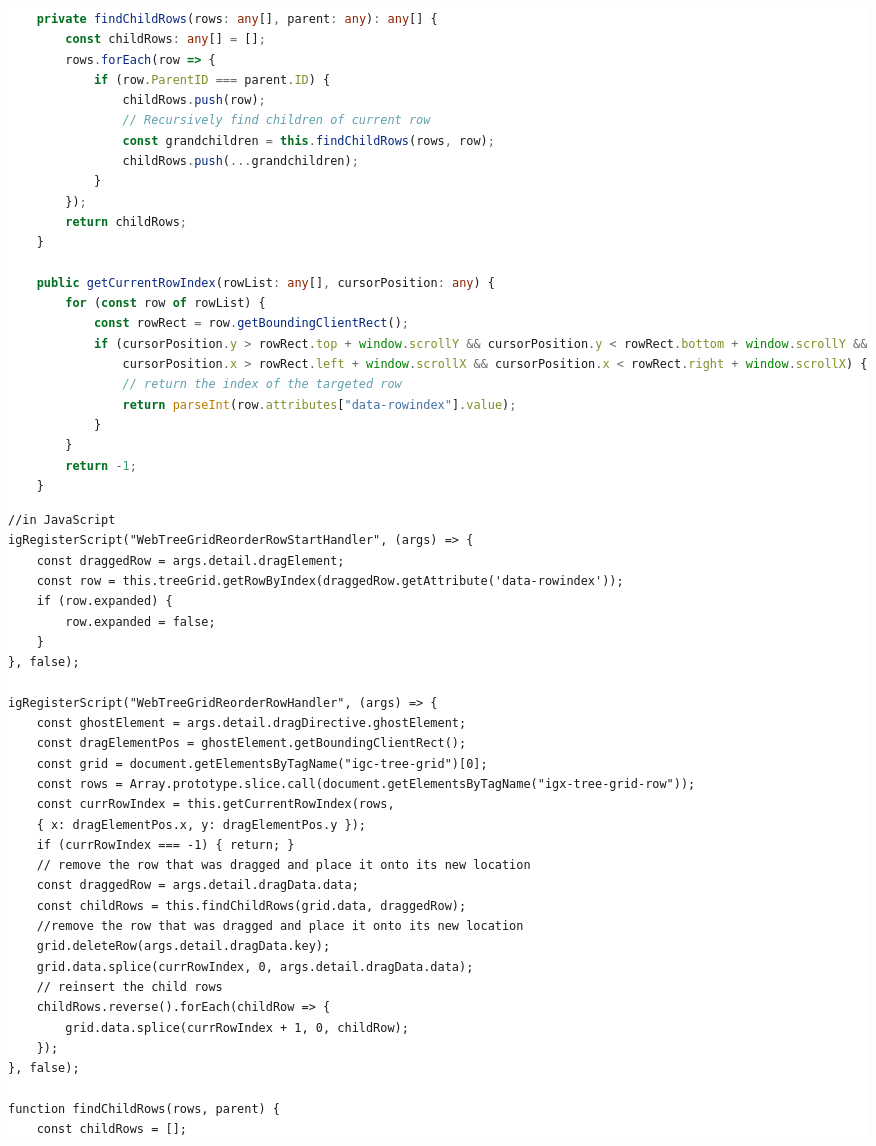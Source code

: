 ```ts
    private findChildRows(rows: any[], parent: any): any[] {
        const childRows: any[] = [];
        rows.forEach(row => {
            if (row.ParentID === parent.ID) {
                childRows.push(row);
                // Recursively find children of current row
                const grandchildren = this.findChildRows(rows, row);
                childRows.push(...grandchildren);
            }
        });
        return childRows;
    }

    public getCurrentRowIndex(rowList: any[], cursorPosition: any) {
        for (const row of rowList) {
            const rowRect = row.getBoundingClientRect();
            if (cursorPosition.y > rowRect.top + window.scrollY && cursorPosition.y < rowRect.bottom + window.scrollY &&
                cursorPosition.x > rowRect.left + window.scrollX && cursorPosition.x < rowRect.right + window.scrollX) {
                // return the index of the targeted row
                return parseInt(row.attributes["data-rowindex"].value);
            }
        }
        return -1;
    }
```







```razor
//in JavaScript
igRegisterScript("WebTreeGridReorderRowStartHandler", (args) => {
    const draggedRow = args.detail.dragElement;
    const row = this.treeGrid.getRowByIndex(draggedRow.getAttribute('data-rowindex'));
    if (row.expanded) {
        row.expanded = false;
    }
}, false);

igRegisterScript("WebTreeGridReorderRowHandler", (args) => {
    const ghostElement = args.detail.dragDirective.ghostElement;
    const dragElementPos = ghostElement.getBoundingClientRect();
    const grid = document.getElementsByTagName("igc-tree-grid")[0];
    const rows = Array.prototype.slice.call(document.getElementsByTagName("igx-tree-grid-row"));
    const currRowIndex = this.getCurrentRowIndex(rows,
    { x: dragElementPos.x, y: dragElementPos.y });
    if (currRowIndex === -1) { return; }
    // remove the row that was dragged and place it onto its new location
    const draggedRow = args.detail.dragData.data;
    const childRows = this.findChildRows(grid.data, draggedRow);
    //remove the row that was dragged and place it onto its new location
    grid.deleteRow(args.detail.dragData.key);
    grid.data.splice(currRowIndex, 0, args.detail.dragData.data);
    // reinsert the child rows
    childRows.reverse().forEach(childRow => {
        grid.data.splice(currRowIndex + 1, 0, childRow);
    });
}, false);

function findChildRows(rows, parent) {
    const childRows = [];
```